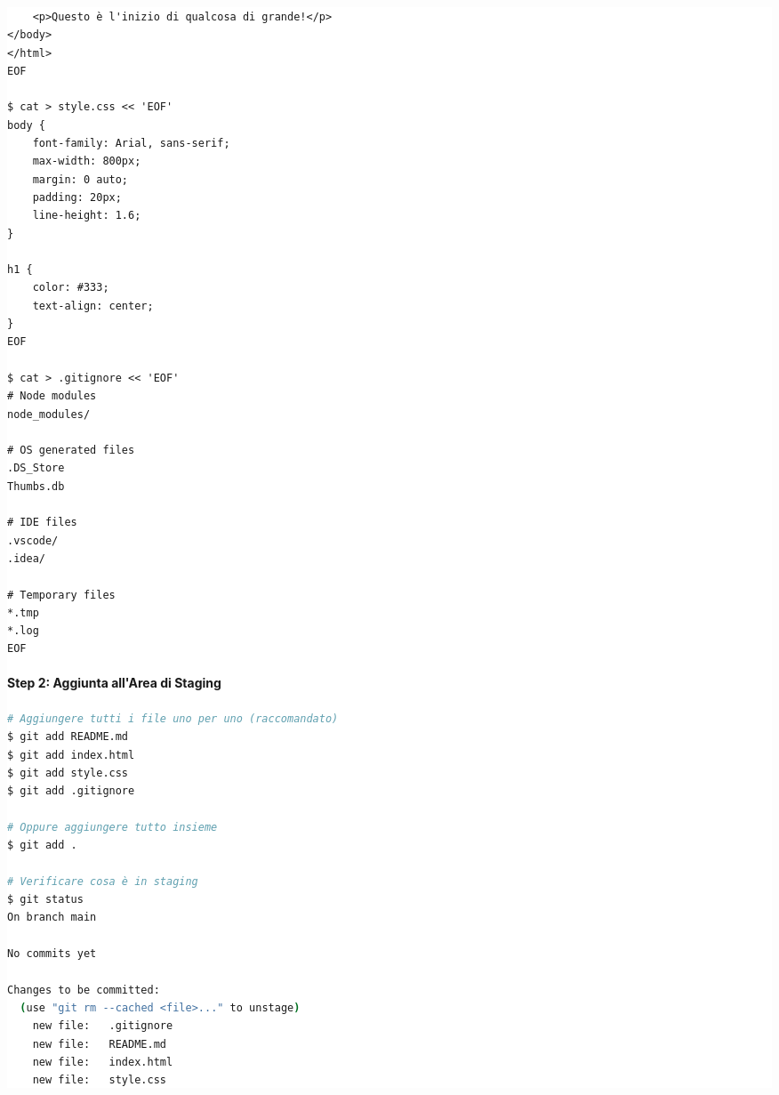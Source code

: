 ```
    <p>Questo è l'inizio di qualcosa di grande!</p>
</body>
</html>
EOF

$ cat > style.css << 'EOF'
body {
    font-family: Arial, sans-serif;
    max-width: 800px;
    margin: 0 auto;
    padding: 20px;
    line-height: 1.6;
}

h1 {
    color: #333;
    text-align: center;
}
EOF

$ cat > .gitignore << 'EOF'
# Node modules
node_modules/

# OS generated files
.DS_Store
Thumbs.db

# IDE files
.vscode/
.idea/

# Temporary files
*.tmp
*.log
EOF
```

#### **Step 2: Aggiunta all'Area di Staging**

```bash
# Aggiungere tutti i file uno per uno (raccomandato)
$ git add README.md
$ git add index.html
$ git add style.css
$ git add .gitignore

# Oppure aggiungere tutto insieme
$ git add .

# Verificare cosa è in staging
$ git status
On branch main

No commits yet

Changes to be committed:
  (use "git rm --cached <file>..." to unstage)
    new file:   .gitignore
    new file:   README.md
    new file:   index.html
    new file:   style.css
```
